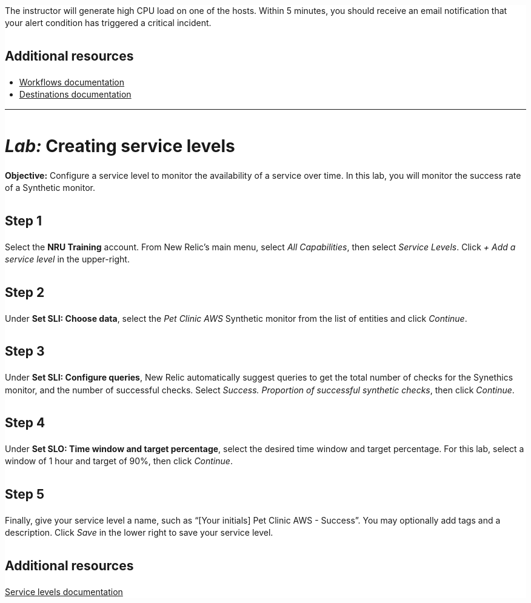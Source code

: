 The instructor will generate high CPU load on one of the hosts. Within 5 minutes, you should receive an email notification that your alert condition has triggered a critical incident.

## Additional resources
- [Workflows documentation](https://docs.newrelic.com/docs/alerts/get-notified/incident-workflows/)
- [Destinations documentation](https://docs.newrelic.com/docs/alerts/get-notified/destinations/)

---

# _Lab:_ Creating service levels

**Objective:** Configure a service level to monitor the availability of a service over time. In this lab, you will monitor the success rate of a Synthetic monitor.

## Step 1
Select the **NRU Training** account. From New Relic’s main menu, select _All Capabilities_, then select _Service Levels_. Click _+ Add a service level_ in the upper-right.

## Step 2
Under **Set SLI: Choose data**, select the _Pet Clinic AWS_ Synthetic monitor from the list of entities and click _Continue_.

## Step 3
Under **Set SLI: Configure queries**, New Relic automatically suggest queries to get the total number of checks for the Synethics monitor, and the number of successful checks. Select _Success. Proportion of successful synthetic checks_, then click _Continue_.

## Step 4
Under **Set SLO: Time window and target percentage**, select the desired time window and target percentage. For this lab, select a window of 1 hour and target of 90%, then click _Continue_.

## Step 5
Finally, give your service level a name, such as “[Your initials] Pet Clinic AWS - Success”. You may optionally add tags and a description. Click _Save_ in the lower right to save your service level.

## Additional resources
[Service levels documentation](https://docs.newrelic.com/docs/service-level-management/create-slm/#suggested-sli)
